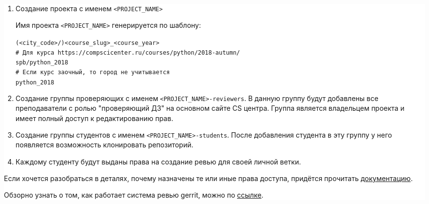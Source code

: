1. Создание проекта с именем `<PROJECT_NAME>`

    Имя проекта `<PROJECT_NAME>` генерируется по шаблону:

    ```
    (<city_code>/)<course_slug>_<course_year>
    # Для курса https://compscicenter.ru/courses/python/2018-autumn/
    spb/python_2018
    # Если курс заочный, то город не учитывается
    python_2018
    ```

2. Создание группы проверяющих с именем `<PROJECT_NAME>-reviewers`. В данную группу будут добавлены все преподаватели с ролью "проверяющий ДЗ" на основном сайте CS центра. Группа является владельцем проекта и имеет полный доступ к редактированию прав.

3. Создание группы студентов с именем `<PROJECT_NAME>-students`. После добавления студента в эту группу у него появляется возможность клонировать репозиторий.

4. Каждому студенту будут выданы права на создание ревью для своей личной ветки.

Если хочется разобраться в деталях, почему назначены те или иные права доступа, придётся прочитать [документацию](https://review.compscicenter.ru/Documentation/access-control.html).

Обзорно узнать о том, как работает система ревью gerrit, можно по [ссылке](https://review.compscicenter.ru/Documentation/intro-how-gerrit-works.html).
